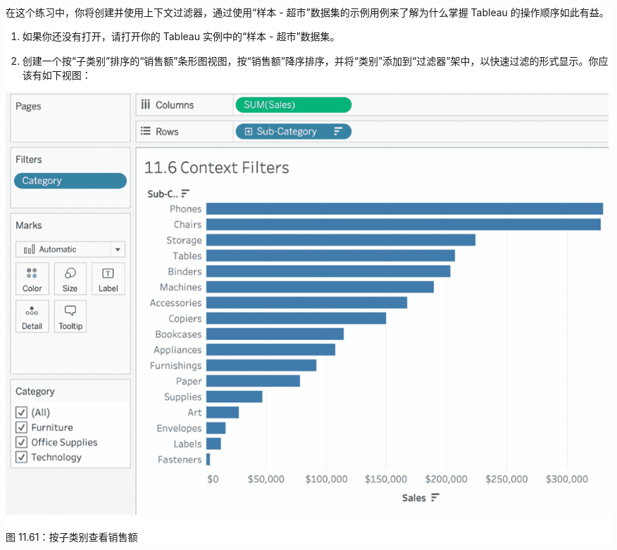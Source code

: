 在这个练习中，你将创建并使用上下文过滤器，通过使用“样本 - 超市”数据集的示例用例来了解为什么掌握 Tableau 的操作顺序如此有益。

1.  如果你还没有打开，请打开你的 Tableau 实例中的“样本 - 超市”数据集。

1.  创建一个按“子类别”排序的“销售额”条形图视图，按“销售额”降序排序，并将“类别”添加到“过滤器”架中，以快速过滤的形式显示。你应该有如下视图：

![图 11.61：按子类别查看销售额](img/B16342_11_61.jpg)

图 11.61：按子类别查看销售额
